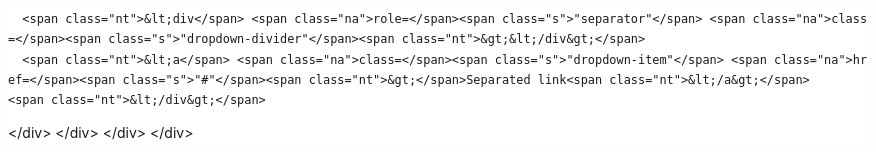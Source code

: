       <span class="nt">&lt;div</span> <span class="na">role=</span><span class="s">"separator"</span> <span class="na">class=</span><span class="s">"dropdown-divider"</span><span class="nt">&gt;&lt;/div&gt;</span>
      <span class="nt">&lt;a</span> <span class="na">class=</span><span class="s">"dropdown-item"</span> <span class="na">href=</span><span class="s">"#"</span><span class="nt">&gt;</span>Separated link<span class="nt">&lt;/a&gt;</span>
    <span class="nt">&lt;/div&gt;</span>
  <span class="nt">&lt;/div&gt;</span>
<span class="nt">&lt;/div&gt;</span>
<span class="nt">&lt;/div&gt;</span>
<span class="nt">&lt;/div&gt;</span>
</code></pre>
</div>